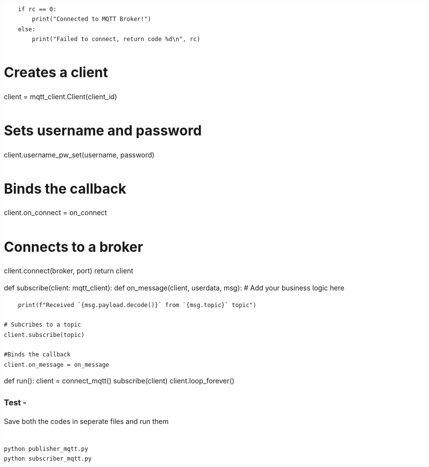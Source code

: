         if rc == 0:
            print("Connected to MQTT Broker!")
        else:
            print("Failed to connect, return code %d\n", rc)

# Creates a client
client = mqtt_client.Client(client_id)

# Sets username and password
client.username_pw_set(username, password)

# Binds the callback
client.on_connect = on_connect

# Connects to a broker
client.connect(broker, port)
return client


def subscribe(client: mqtt_client):
    def on_message(client, userdata, msg):
    	# Add your business logic here

        print(f"Received `{msg.payload.decode()}` from `{msg.topic}` topic")

    # Subcribes to a topic
    client.subscribe(topic)

    #Binds the callback
    client.on_message = on_message


def run():
    client = connect_mqtt()
    subscribe(client)
    client.loop_forever()
</code></pre>

### Test -
Save both the codes in seperate files and run them 
<pre><code>
python publisher_mqtt.py
python subscriber_mqtt.py
</code></pre>
